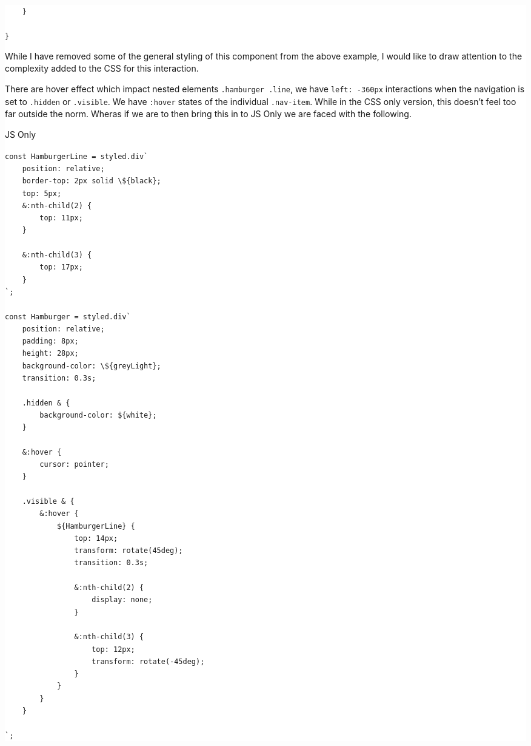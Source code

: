```
    }

}
```

While I have removed some of the general styling of this component from the above example, I would like to draw attention to the complexity added to the CSS for this interaction.

There are hover effect which impact nested elements `.hamburger .line`, we have `left: -360px` interactions when the navigation is set to `.hidden` or `.visible`. We have `:hover` states of the individual `.nav-item`. While in the CSS only version, this doesn’t feel too far outside the norm. Wheras if we are to then bring this in to JS Only we are faced with the following.

JS Only

```
const HamburgerLine = styled.div`
	position: relative;
	border-top: 2px solid \${black};
	top: 5px;
    &:nth-child(2) {
        top: 11px;
    }

    &:nth-child(3) {
        top: 17px;
    }
`;

const Hamburger = styled.div`
	position: relative;
	padding: 8px;
	height: 28px;
	background-color: \${greyLight};
	transition: 0.3s;

    .hidden & {
        background-color: ${white};
    }

    &:hover {
        cursor: pointer;
    }

    .visible & {
        &:hover {
            ${HamburgerLine} {
                top: 14px;
                transform: rotate(45deg);
                transition: 0.3s;

                &:nth-child(2) {
                    display: none;
                }

                &:nth-child(3) {
                    top: 12px;
                    transform: rotate(-45deg);
                }
            }
        }
    }

`;

```